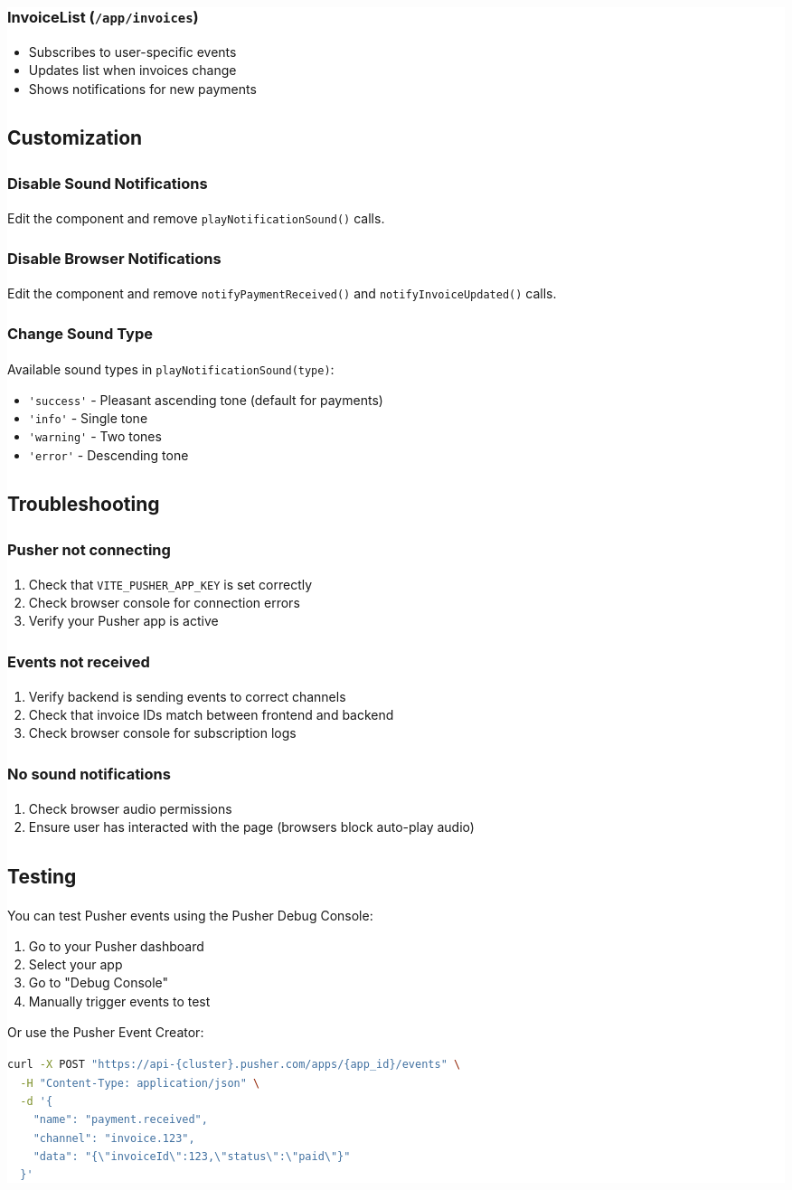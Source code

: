 ### InvoiceList (`/app/invoices`)
- Subscribes to user-specific events
- Updates list when invoices change
- Shows notifications for new payments

## Customization

### Disable Sound Notifications

Edit the component and remove `playNotificationSound()` calls.

### Disable Browser Notifications

Edit the component and remove `notifyPaymentReceived()` and `notifyInvoiceUpdated()` calls.

### Change Sound Type

Available sound types in `playNotificationSound(type)`:
- `'success'` - Pleasant ascending tone (default for payments)
- `'info'` - Single tone
- `'warning'` - Two tones
- `'error'` - Descending tone

## Troubleshooting

### Pusher not connecting
1. Check that `VITE_PUSHER_APP_KEY` is set correctly
2. Check browser console for connection errors
3. Verify your Pusher app is active

### Events not received
1. Verify backend is sending events to correct channels
2. Check that invoice IDs match between frontend and backend
3. Check browser console for subscription logs

### No sound notifications
1. Check browser audio permissions
2. Ensure user has interacted with the page (browsers block auto-play audio)

## Testing

You can test Pusher events using the Pusher Debug Console:
1. Go to your Pusher dashboard
2. Select your app
3. Go to "Debug Console"
4. Manually trigger events to test

Or use the Pusher Event Creator:
```bash
curl -X POST "https://api-{cluster}.pusher.com/apps/{app_id}/events" \
  -H "Content-Type: application/json" \
  -d '{
    "name": "payment.received",
    "channel": "invoice.123",
    "data": "{\"invoiceId\":123,\"status\":\"paid\"}"
  }'
```
